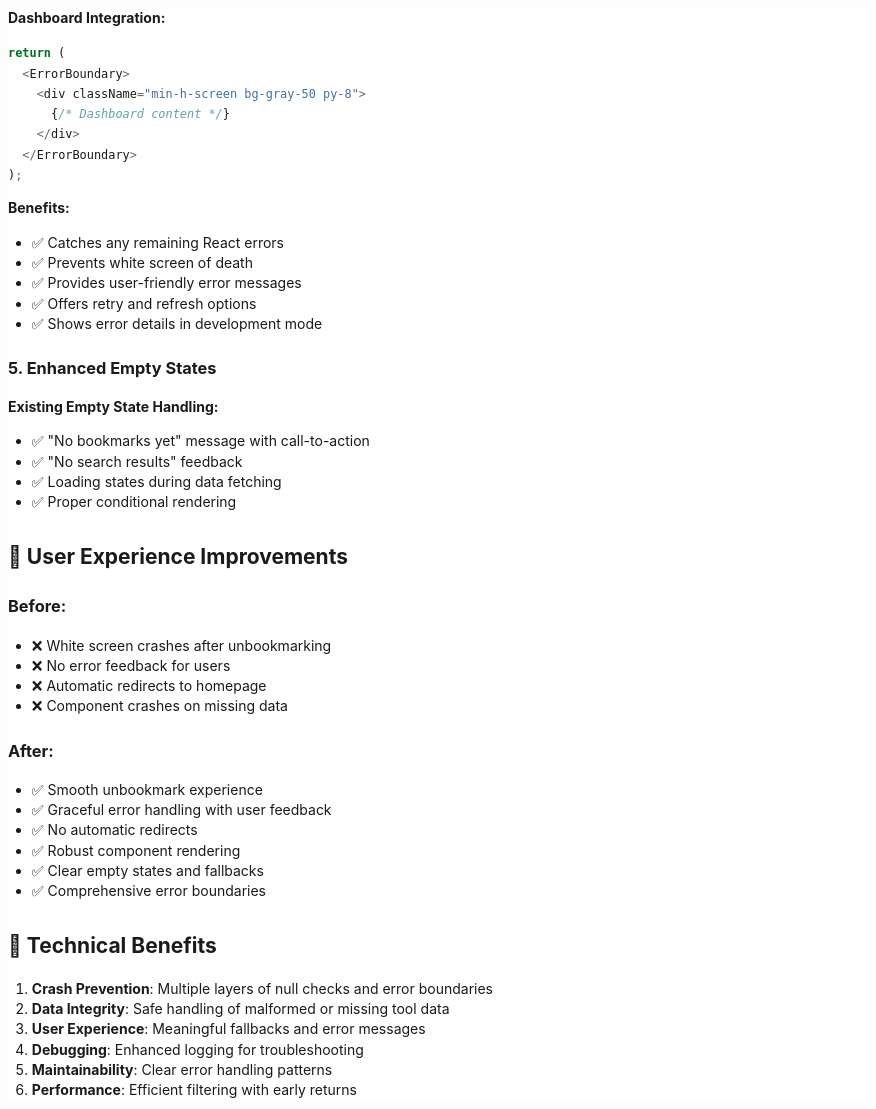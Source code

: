 **Dashboard Integration:**
```typescript
return (
  <ErrorBoundary>
    <div className="min-h-screen bg-gray-50 py-8">
      {/* Dashboard content */}
    </div>
  </ErrorBoundary>
);
```

**Benefits:**
- ✅ Catches any remaining React errors
- ✅ Prevents white screen of death
- ✅ Provides user-friendly error messages
- ✅ Offers retry and refresh options
- ✅ Shows error details in development mode

### 5. **Enhanced Empty States**

**Existing Empty State Handling:**
- ✅ "No bookmarks yet" message with call-to-action
- ✅ "No search results" feedback
- ✅ Loading states during data fetching
- ✅ Proper conditional rendering

## 🎯 User Experience Improvements

### Before:
- ❌ White screen crashes after unbookmarking
- ❌ No error feedback for users
- ❌ Automatic redirects to homepage
- ❌ Component crashes on missing data

### After:
- ✅ Smooth unbookmark experience
- ✅ Graceful error handling with user feedback
- ✅ No automatic redirects
- ✅ Robust component rendering
- ✅ Clear empty states and fallbacks
- ✅ Comprehensive error boundaries

## 🔧 Technical Benefits

1. **Crash Prevention**: Multiple layers of null checks and error boundaries
2. **Data Integrity**: Safe handling of malformed or missing tool data
3. **User Experience**: Meaningful fallbacks and error messages
4. **Debugging**: Enhanced logging for troubleshooting
5. **Maintainability**: Clear error handling patterns
6. **Performance**: Efficient filtering with early returns
